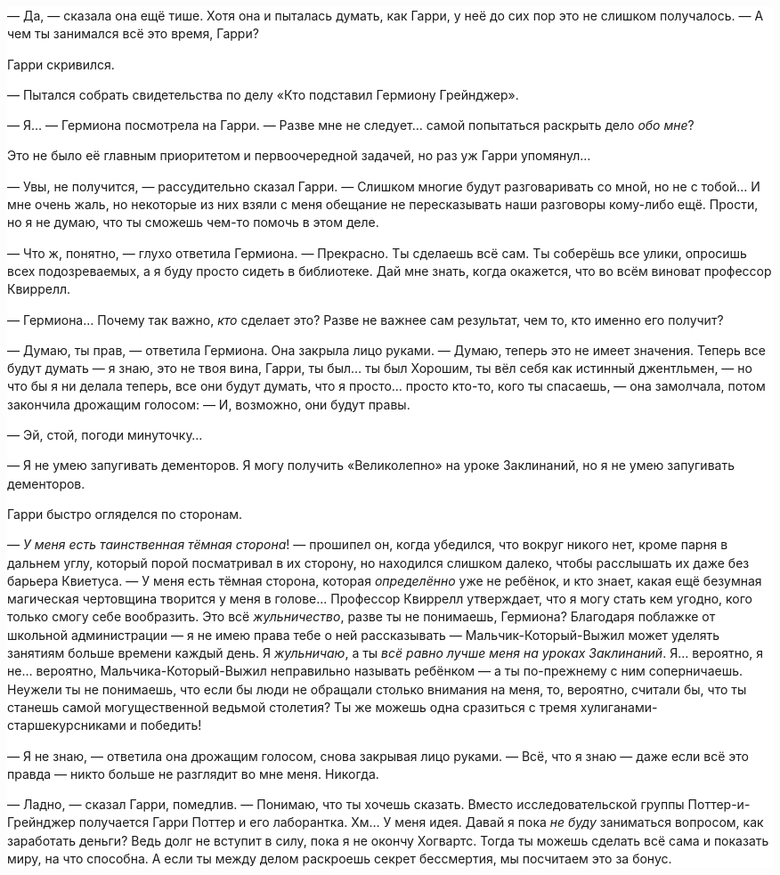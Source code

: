 — Да, — сказала она ещё тише. Хотя она и пыталась думать, как Гарри, у неё до сих пор это не слишком получалось. — А чем ты занимался всё это время, Гарри? 

Гарри скривился. 

— Пытался собрать свидетельства по делу «Кто подставил Гермиону Грейнджер». 

— Я… — Гермиона посмотрела на Гарри. — Разве мне не следует… самой попытаться раскрыть дело *обо мне*? 

Это не было её главным приоритетом и первоочередной задачей, но раз уж Гарри упомянул…

— Увы, не получится, — рассудительно сказал Гарри. — Слишком многие будут разговаривать со мной, но не с тобой… И мне очень жаль, но некоторые из них взяли с меня обещание не пересказывать наши разговоры кому-либо ещё. Прости, но я не думаю, что ты сможешь чем-то помочь в этом деле.

— Что ж, понятно, — глухо ответила Гермиона. — Прекрасно. Ты сделаешь всё сам. Ты соберёшь все улики, опросишь всех подозреваемых, а я буду просто сидеть в библиотеке. Дай мне знать, когда окажется, что во всём виноват профессор Квиррелл.

— Гермиона… Почему так важно, *кто* сделает это? Разве не важнее сам результат, чем то, кто именно его получит? 

— Думаю, ты прав, — ответила Гермиона. Она закрыла лицо руками. — Думаю, теперь это не имеет значения. Теперь все будут думать — я знаю, это не твоя вина, Гарри, ты был… ты был Хорошим, ты вёл себя как истинный джентльмен, — но что бы я ни делала теперь, все они будут думать, что я просто… просто кто-то, кого ты спасаешь, — она замолчала, потом закончила дрожащим голосом: — И, возможно, они будут правы.

— Эй, стой, погоди минуточку…

— Я не умею запугивать дементоров. Я могу получить «Великолепно» на уроке Заклинаний, но я не умею запугивать дементоров. 

Гарри быстро огляделся по сторонам.

— *У меня есть таинственная тёмная сторона*! — прошипел он, когда убедился, что вокруг никого нет, кроме парня в дальнем углу, который порой посматривал в их сторону, но находился слишком далеко, чтобы расслышать их даже без барьера Квиетуса. — У меня есть тёмная сторона, которая *определённо* уже не ребёнок, и кто знает, какая ещё безумная магическая чертовщина творится у меня в голове... Профессор Квиррелл утверждает, что я могу стать кем угодно, кого только смогу себе вообразить. Это всё *жульничество*, разве ты не понимаешь, Гермиона? Благодаря поблажке от школьной администрации — я не имею права тебе о ней рассказывать — Мальчик-Который-Выжил может уделять занятиям больше времени каждый день. Я *жульничаю*, а ты *всё равно лучше меня на уроках Заклинаний*. Я… вероятно, я не… вероятно, Мальчика-Который-Выжил неправильно называть ребёнком — а ты по-прежнему с ним соперничаешь. Неужели ты не понимаешь, что если бы люди не обращали столько внимания на меня, то, вероятно, считали бы, что ты станешь самой могущественной ведьмой столетия? Ты же можешь одна сразиться с тремя хулиганами-старшекурсниками и победить!

— Я не знаю, — ответила она дрожащим голосом, снова закрывая лицо руками. — Всё, что я знаю — даже если всё это правда — никто больше не разглядит во мне меня. Никогда.

— Ладно, — сказал Гарри, помедлив. — Понимаю, что ты хочешь сказать. Вместо исследовательской группы Поттер-и-Грейнджер получается Гарри Поттер и его лаборантка. Хм… У меня идея. Давай я пока *не буду* заниматься вопросом, как заработать деньги? Ведь долг не вступит в силу, пока я не окончу Хогвартс. Тогда ты можешь сделать всё сама и показать миру, на что способна. А если ты между делом раскроешь секрет бессмертия, мы посчитаем это за бонус. 
